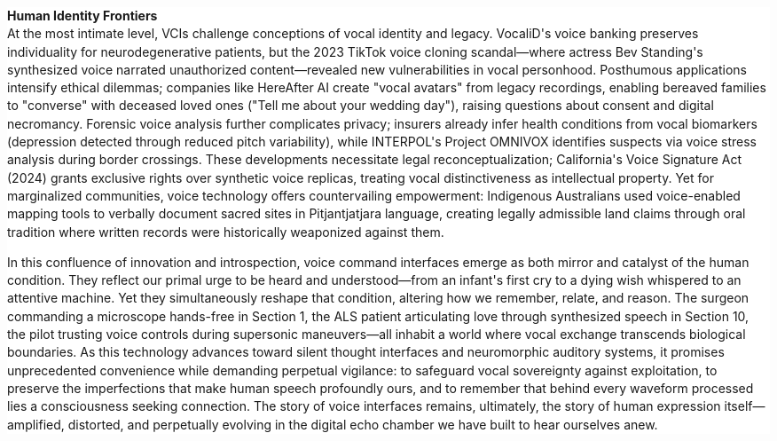 **Human Identity Frontiers**  
At the most intimate level, VCIs challenge conceptions of vocal identity and legacy. VocaliD's voice banking preserves individuality for neurodegenerative patients, but the 2023 TikTok voice cloning scandal—where actress Bev Standing's synthesized voice narrated unauthorized content—revealed new vulnerabilities in vocal personhood. Posthumous applications intensify ethical dilemmas; companies like HereAfter AI create "vocal avatars" from legacy recordings, enabling bereaved families to "converse" with deceased loved ones ("Tell me about your wedding day"), raising questions about consent and digital necromancy. Forensic voice analysis further complicates privacy; insurers already infer health conditions from vocal biomarkers (depression detected through reduced pitch variability), while INTERPOL's Project OMNIVOX identifies suspects via voice stress analysis during border crossings. These developments necessitate legal reconceptualization; California's Voice Signature Act (2024) grants exclusive rights over synthetic voice replicas, treating vocal distinctiveness as intellectual property. Yet for marginalized communities, voice technology offers countervailing empowerment: Indigenous Australians used voice-enabled mapping tools to verbally document sacred sites in Pitjantjatjara language, creating legally admissible land claims through oral tradition where written records were historically weaponized against them.

In this confluence of innovation and introspection, voice command interfaces emerge as both mirror and catalyst of the human condition. They reflect our primal urge to be heard and understood—from an infant's first cry to a dying wish whispered to an attentive machine. Yet they simultaneously reshape that condition, altering how we remember, relate, and reason. The surgeon commanding a microscope hands-free in Section 1, the ALS patient articulating love through synthesized speech in Section 10, the pilot trusting voice controls during supersonic maneuvers—all inhabit a world where vocal exchange transcends biological boundaries. As this technology advances toward silent thought interfaces and neuromorphic auditory systems, it promises unprecedented convenience while demanding perpetual vigilance: to safeguard vocal sovereignty against exploitation, to preserve the imperfections that make human speech profoundly ours, and to remember that behind every waveform processed lies a consciousness seeking connection. The story of voice interfaces remains, ultimately, the story of human expression itself—amplified, distorted, and perpetually evolving in the digital echo chamber we have built to hear ourselves anew.